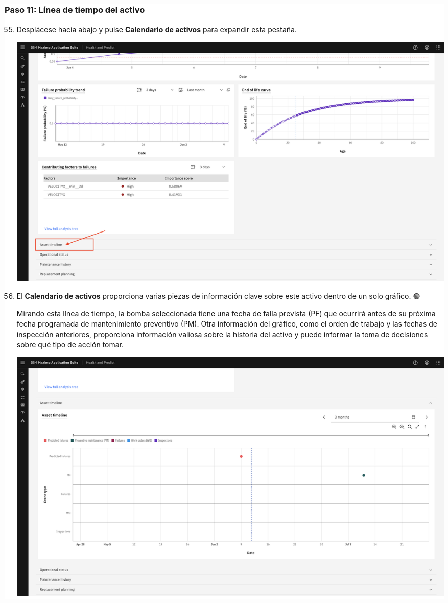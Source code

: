 ### Paso 11: Línea de tiempo del activo

55. Desplácese hacia abajo y pulse **Calendario de activos** para expandir esta pestaña.

    ![](_attachments/mas/predict-asset-timeline.png)

56. El **Calendario de activos** proporciona varias piezas de información clave sobre este activo dentro de un solo gráfico. 🟢

    Mirando esta línea de tiempo, la bomba seleccionada tiene una fecha de falla prevista (PF) que ocurrirá antes de su próxima fecha programada de mantenimiento preventivo (PM). Otra información del gráfico, como el orden de trabajo y las fechas de inspección anteriores, proporciona información valiosa sobre la historia del activo y puede informar la toma de decisiones sobre qué tipo de acción tomar.

    ![](_attachments/mas/predict-asset-timeline-2.png)
